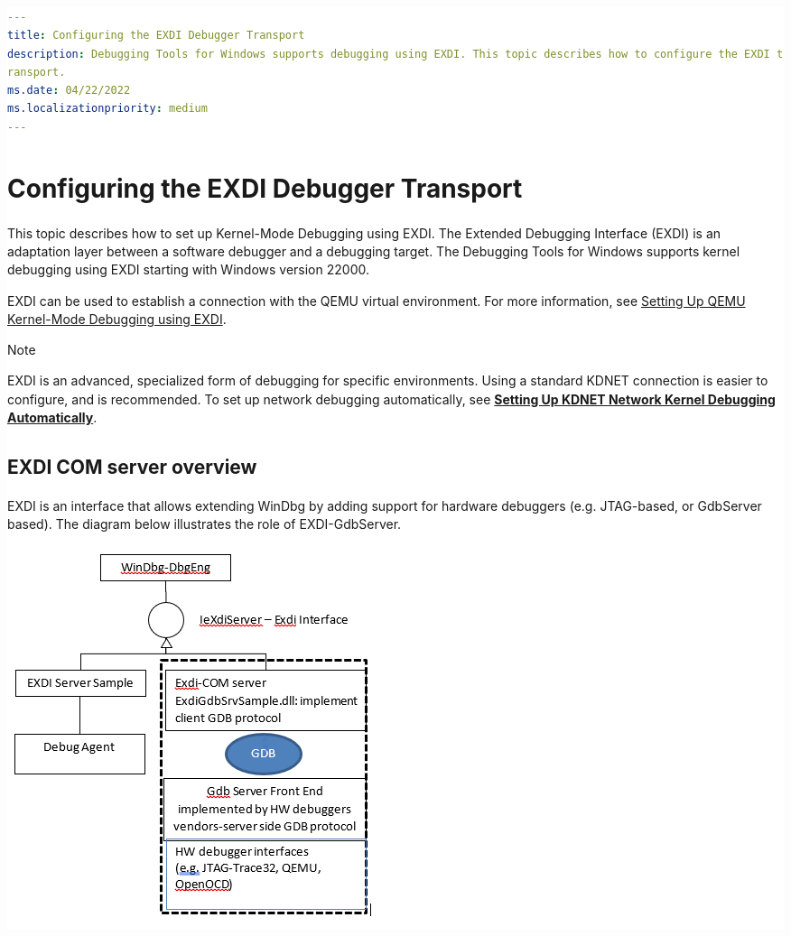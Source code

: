 ```yaml
---
title: Configuring the EXDI Debugger Transport
description: Debugging Tools for Windows supports debugging using EXDI. This topic describes how to configure the EXDI transport.
ms.date: 04/22/2022
ms.localizationpriority: medium
---
```


# Configuring the EXDI Debugger Transport

This topic describes how to set up Kernel-Mode Debugging using EXDI. The Extended Debugging Interface (EXDI) is an adaptation layer between a software debugger and a debugging target. The Debugging Tools for Windows supports kernel debugging using EXDI starting with Windows version 22000.

EXDI can be used to establish a connection with the QEMU virtual environment. For more information, see [Setting Up QEMU Kernel-Mode Debugging using EXDI](setting-up-qemu-kernel-mode-debugging-using-exdi.md).

>[!NOTE]
> EXDI is an advanced, specialized form of debugging for specific environments. Using a standard KDNET connection is easier to configure, and is recommended.  To set up network debugging automatically, see **[Setting Up KDNET Network Kernel Debugging Automatically](setting-up-a-network-debugging-connection-automatically.md)**.

## EXDI COM server overview

EXDI is an interface that allows extending WinDbg by adding support for hardware debuggers (e.g. JTAG-based, or GdbServer based). The diagram below illustrates the role of EXDI-GdbServer.

![A stack diagram showing role of EXDI-GdbServer with WinDbg-DbgEng on top, a exdi interface and a exdi com server talking down to a GDB server ](images/exdi-server-dbgeng-interface-diagram.png)
